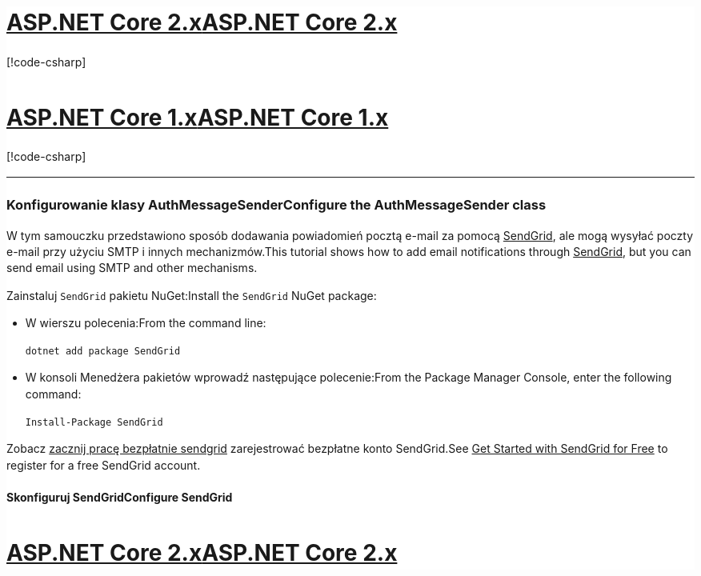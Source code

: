 # <a name="aspnet-core-2xtabaspnetcore2x"></a>[<span data-ttu-id="b6f6e-182">ASP.NET Core 2.x</span><span class="sxs-lookup"><span data-stu-id="b6f6e-182">ASP.NET Core 2.x</span></span>](#tab/aspnetcore2x/)

[!code-csharp[](accconfirm/sample/WebPWrecover/Startup.cs?name=snippet2&highlight=28)]

# <a name="aspnet-core-1xtabaspnetcore1x"></a>[<span data-ttu-id="b6f6e-183">ASP.NET Core 1.x</span><span class="sxs-lookup"><span data-stu-id="b6f6e-183">ASP.NET Core 1.x</span></span>](#tab/aspnetcore1x/)

[!code-csharp[](accconfirm/sample/WebApp1/Startup.cs?name=snippet1&highlight=26)]

---

### <a name="configure-the-authmessagesender-class"></a><span data-ttu-id="b6f6e-184">Konfigurowanie klasy AuthMessageSender</span><span class="sxs-lookup"><span data-stu-id="b6f6e-184">Configure the AuthMessageSender class</span></span>

<span data-ttu-id="b6f6e-185">W tym samouczku przedstawiono sposób dodawania powiadomień pocztą e-mail za pomocą [SendGrid](https://sendgrid.com/), ale mogą wysyłać poczty e-mail przy użyciu SMTP i innych mechanizmów.</span><span class="sxs-lookup"><span data-stu-id="b6f6e-185">This tutorial shows how to add email notifications through [SendGrid](https://sendgrid.com/), but you can send email using SMTP and other mechanisms.</span></span>

<span data-ttu-id="b6f6e-186">Zainstaluj `SendGrid` pakietu NuGet:</span><span class="sxs-lookup"><span data-stu-id="b6f6e-186">Install the `SendGrid` NuGet package:</span></span>

* <span data-ttu-id="b6f6e-187">W wierszu polecenia:</span><span class="sxs-lookup"><span data-stu-id="b6f6e-187">From the command line:</span></span>

    `dotnet add package SendGrid`

* <span data-ttu-id="b6f6e-188">W konsoli Menedżera pakietów wprowadź następujące polecenie:</span><span class="sxs-lookup"><span data-stu-id="b6f6e-188">From the Package Manager Console, enter the following command:</span></span>

  `Install-Package SendGrid`

<span data-ttu-id="b6f6e-189">Zobacz [zacznij pracę bezpłatnie sendgrid](https://sendgrid.com/free/) zarejestrować bezpłatne konto SendGrid.</span><span class="sxs-lookup"><span data-stu-id="b6f6e-189">See [Get Started with SendGrid for Free](https://sendgrid.com/free/) to register for a free SendGrid account.</span></span>

#### <a name="configure-sendgrid"></a><span data-ttu-id="b6f6e-190">Skonfiguruj SendGrid</span><span class="sxs-lookup"><span data-stu-id="b6f6e-190">Configure SendGrid</span></span>

# <a name="aspnet-core-2xtabaspnetcore2x"></a>[<span data-ttu-id="b6f6e-191">ASP.NET Core 2.x</span><span class="sxs-lookup"><span data-stu-id="b6f6e-191">ASP.NET Core 2.x</span></span>](#tab/aspnetcore2x/)
